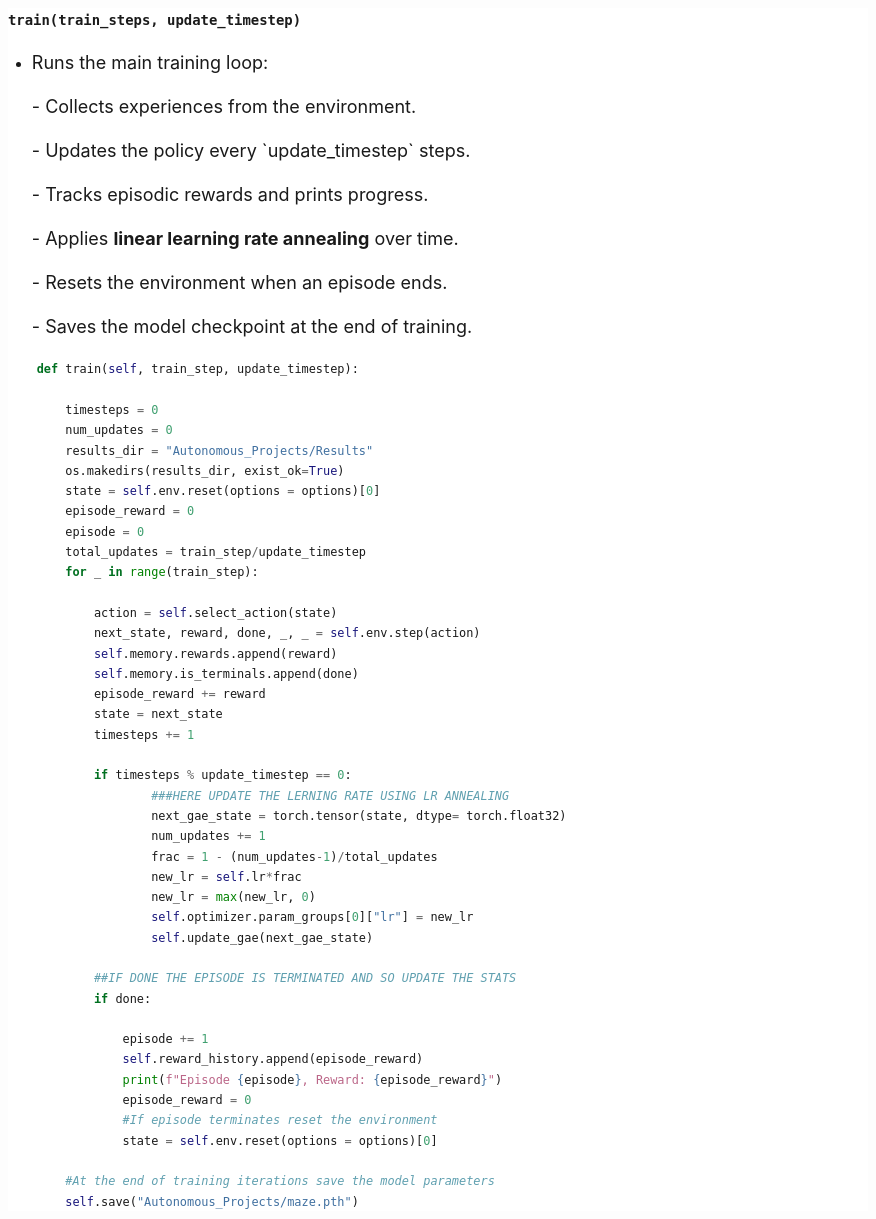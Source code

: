 ### `train(train_steps, update_timestep)`
- <p style="font-size: 18px;">Runs the main training loop:
  <p style="font-size: 18px;"> - Collects experiences from the environment.
  <p style="font-size: 18px;"> - Updates the policy every `update_timestep` steps.
  <p style="font-size: 18px;"> - Tracks episodic rewards and prints progress.
  <p style="font-size: 18px;"> - Applies <strong>linear learning rate annealing</strong> over time.
  <p style="font-size: 18px;"> - Resets the environment when an episode ends.
  <p style="font-size: 18px;"> - Saves the model checkpoint at the end of training.

```python
    def train(self, train_step, update_timestep):
        
        timesteps = 0
        num_updates = 0
        results_dir = "Autonomous_Projects/Results"
        os.makedirs(results_dir, exist_ok=True)
        state = self.env.reset(options = options)[0]
        episode_reward = 0
        episode = 0
        total_updates = train_step/update_timestep
        for _ in range(train_step):
            
            action = self.select_action(state)
            next_state, reward, done, _, _ = self.env.step(action)
            self.memory.rewards.append(reward)
            self.memory.is_terminals.append(done)
            episode_reward += reward
            state = next_state
            timesteps += 1
            
            if timesteps % update_timestep == 0:
                    ###HERE UPDATE THE LERNING RATE USING LR ANNEALING
                    next_gae_state = torch.tensor(state, dtype= torch.float32)
                    num_updates += 1
                    frac = 1 - (num_updates-1)/total_updates
                    new_lr = self.lr*frac
                    new_lr = max(new_lr, 0)
                    self.optimizer.param_groups[0]["lr"] = new_lr
                    self.update_gae(next_gae_state)

            ##IF DONE THE EPISODE IS TERMINATED AND SO UPDATE THE STATS
            if done:
                
                episode += 1
                self.reward_history.append(episode_reward)
                print(f"Episode {episode}, Reward: {episode_reward}")
                episode_reward = 0
                #If episode terminates reset the environment
                state = self.env.reset(options = options)[0]

        #At the end of training iterations save the model parameters
        self.save("Autonomous_Projects/maze.pth")
```
